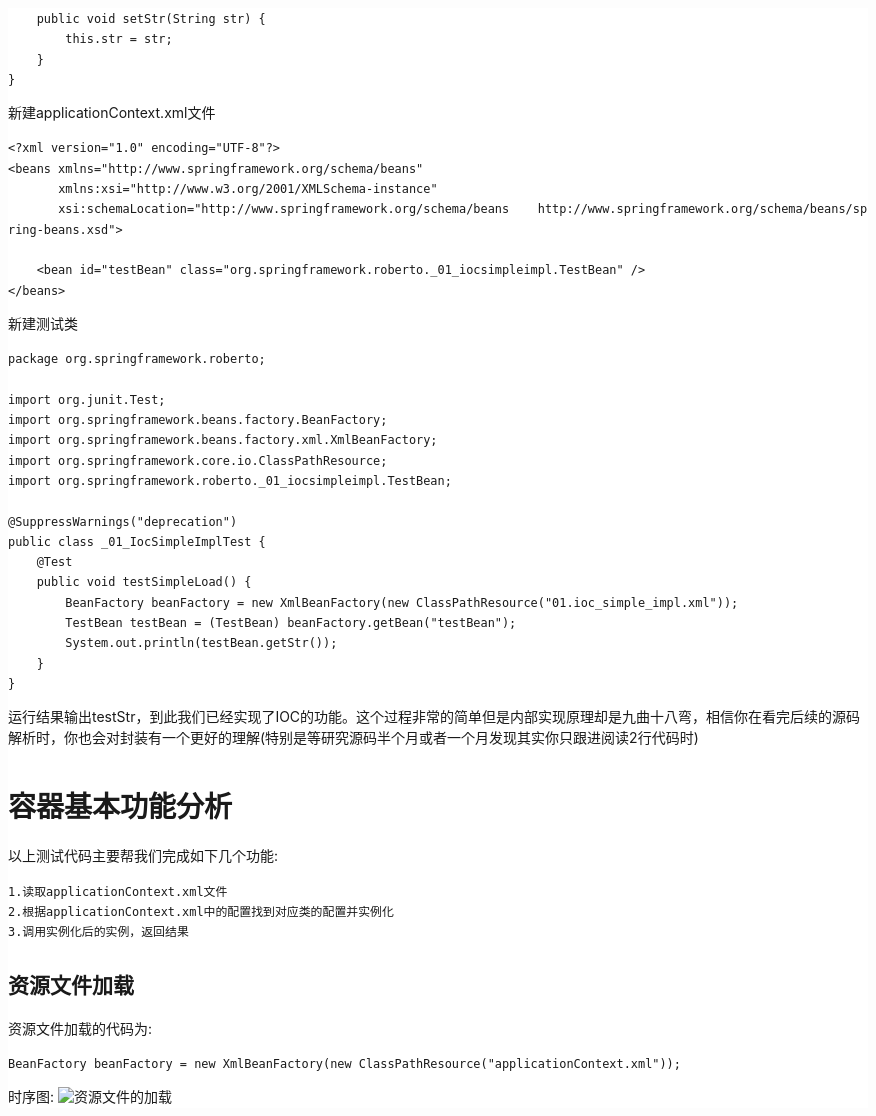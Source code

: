 ```
    public void setStr(String str) {
        this.str = str;
    }
}
```
新建applicationContext.xml文件
```
<?xml version="1.0" encoding="UTF-8"?>
<beans xmlns="http://www.springframework.org/schema/beans"
       xmlns:xsi="http://www.w3.org/2001/XMLSchema-instance"
       xsi:schemaLocation="http://www.springframework.org/schema/beans    http://www.springframework.org/schema/beans/spring-beans.xsd">

    <bean id="testBean" class="org.springframework.roberto._01_iocsimpleimpl.TestBean" />
</beans>
```
新建测试类
```
package org.springframework.roberto;

import org.junit.Test;
import org.springframework.beans.factory.BeanFactory;
import org.springframework.beans.factory.xml.XmlBeanFactory;
import org.springframework.core.io.ClassPathResource;
import org.springframework.roberto._01_iocsimpleimpl.TestBean;

@SuppressWarnings("deprecation")
public class _01_IocSimpleImplTest {
    @Test
    public void testSimpleLoad() {
        BeanFactory beanFactory = new XmlBeanFactory(new ClassPathResource("01.ioc_simple_impl.xml"));
        TestBean testBean = (TestBean) beanFactory.getBean("testBean");
        System.out.println(testBean.getStr());
    }
}
```
运行结果输出testStr，到此我们已经实现了IOC的功能。这个过程非常的简单但是内部实现原理却是九曲十八弯，相信你在看完后续的源码解析时，你也会对封装有一个更好的理解(特别是等研究源码半个月或者一个月发现其实你只跟进阅读2行代码时)

# 容器基本功能分析
以上测试代码主要帮我们完成如下几个功能:
```
1.读取applicationContext.xml文件
2.根据applicationContext.xml中的配置找到对应类的配置并实例化
3.调用实例化后的实例，返回结果
```
## 资源文件加载
资源文件加载的代码为:
```
BeanFactory beanFactory = new XmlBeanFactory(new ClassPathResource("applicationContext.xml"));
```
时序图:
![资源文件的加载](http://img.blog.csdn.net/20171223171647148?watermark/2/text/aHR0cDovL2Jsb2cuY3Nkbi5uZXQvUm9iZXJ0b0h1YW5n/font/5a6L5L2T/fontsize/400/fill/I0JBQkFCMA==/dissolve/70/gravity/SouthEast)
